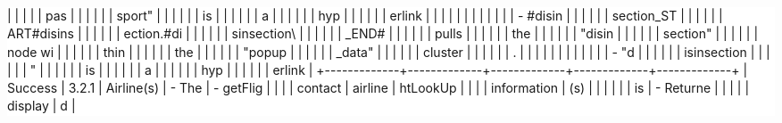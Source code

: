 |             |             |             |             |         pas |
|             |             |             |             | sport\"     |
|             |             |             |             |         is  |
|             |             |             |             |         a   |
|             |             |             |             |         hyp |
|             |             |             |             | erlink      |
|             |             |             |             |             |
|             |             |             |             | -   \#disin |
|             |             |             |             | section\_ST |
|             |             |             |             | ART\#disins |
|             |             |             |             | ection.\#di |
|             |             |             |             | sinsection\ |
|             |             |             |             | _END\#      |
|             |             |             |             |     pulls   |
|             |             |             |             |     the     |
|             |             |             |             |     \"disin |
|             |             |             |             | section\"   |
|             |             |             |             |     node wi |
|             |             |             |             | thin        |
|             |             |             |             |     the     |
|             |             |             |             |     \"popup |
|             |             |             |             | \_data\"    |
|             |             |             |             |     cluster |
|             |             |             |             | .           |
|             |             |             |             |             |
|             |             |             |             |     -   \"d |
|             |             |             |             | isinsection |
|             |             |             |             | \"          |
|             |             |             |             |         is  |
|             |             |             |             |         a   |
|             |             |             |             |         hyp |
|             |             |             |             | erlink      |
+-------------+-------------+-------------+-------------+-------------+
| Success     | 3.2.1       | Airline(s)  | -   The     | -   getFlig |
|             |             | contact     |     airline | htLookUp    |
|             |             | information | (s)         |             |
|             |             |             |     is      | -   Returne |
|             |             |             |     display | d           |